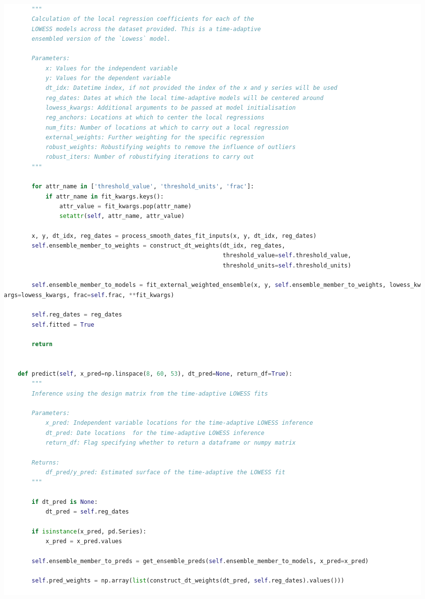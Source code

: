 ```python
        """
        Calculation of the local regression coefficients for each of the
        LOWESS models across the dataset provided. This is a time-adaptive
        ensembled version of the `Lowess` model.
        
        Parameters:
            x: Values for the independent variable
            y: Values for the dependent variable
            dt_idx: Datetime index, if not provided the index of the x and y series will be used
            reg_dates: Dates at which the local time-adaptive models will be centered around
            lowess_kwargs: Additional arguments to be passed at model initialisation
            reg_anchors: Locations at which to center the local regressions
            num_fits: Number of locations at which to carry out a local regression
            external_weights: Further weighting for the specific regression
            robust_weights: Robustifying weights to remove the influence of outliers
            robust_iters: Number of robustifying iterations to carry out
        """
        
        for attr_name in ['threshold_value', 'threshold_units', 'frac']:
            if attr_name in fit_kwargs.keys():
                attr_value = fit_kwargs.pop(attr_name)
                setattr(self, attr_name, attr_value)
        
        x, y, dt_idx, reg_dates = process_smooth_dates_fit_inputs(x, y, dt_idx, reg_dates)
        self.ensemble_member_to_weights = construct_dt_weights(dt_idx, reg_dates, 
                                                               threshold_value=self.threshold_value, 
                                                               threshold_units=self.threshold_units)
        
        self.ensemble_member_to_models = fit_external_weighted_ensemble(x, y, self.ensemble_member_to_weights, lowess_kwargs=lowess_kwargs, frac=self.frac, **fit_kwargs)
        
        self.reg_dates = reg_dates
        self.fitted = True
        
        return 
    
    
    def predict(self, x_pred=np.linspace(8, 60, 53), dt_pred=None, return_df=True):
        """
        Inference using the design matrix from the time-adaptive LOWESS fits
        
        Parameters:
            x_pred: Independent variable locations for the time-adaptive LOWESS inference
            dt_pred: Date locations  for the time-adaptive LOWESS inference
            return_df: Flag specifying whether to return a dataframe or numpy matrix

        Returns:
            df_pred/y_pred: Estimated surface of the time-adaptive the LOWESS fit
        """
        
        if dt_pred is None:
            dt_pred = self.reg_dates
            
        if isinstance(x_pred, pd.Series):
            x_pred = x_pred.values
            
        self.ensemble_member_to_preds = get_ensemble_preds(self.ensemble_member_to_models, x_pred=x_pred)
        
        self.pred_weights = np.array(list(construct_dt_weights(dt_pred, self.reg_dates).values()))
        
```